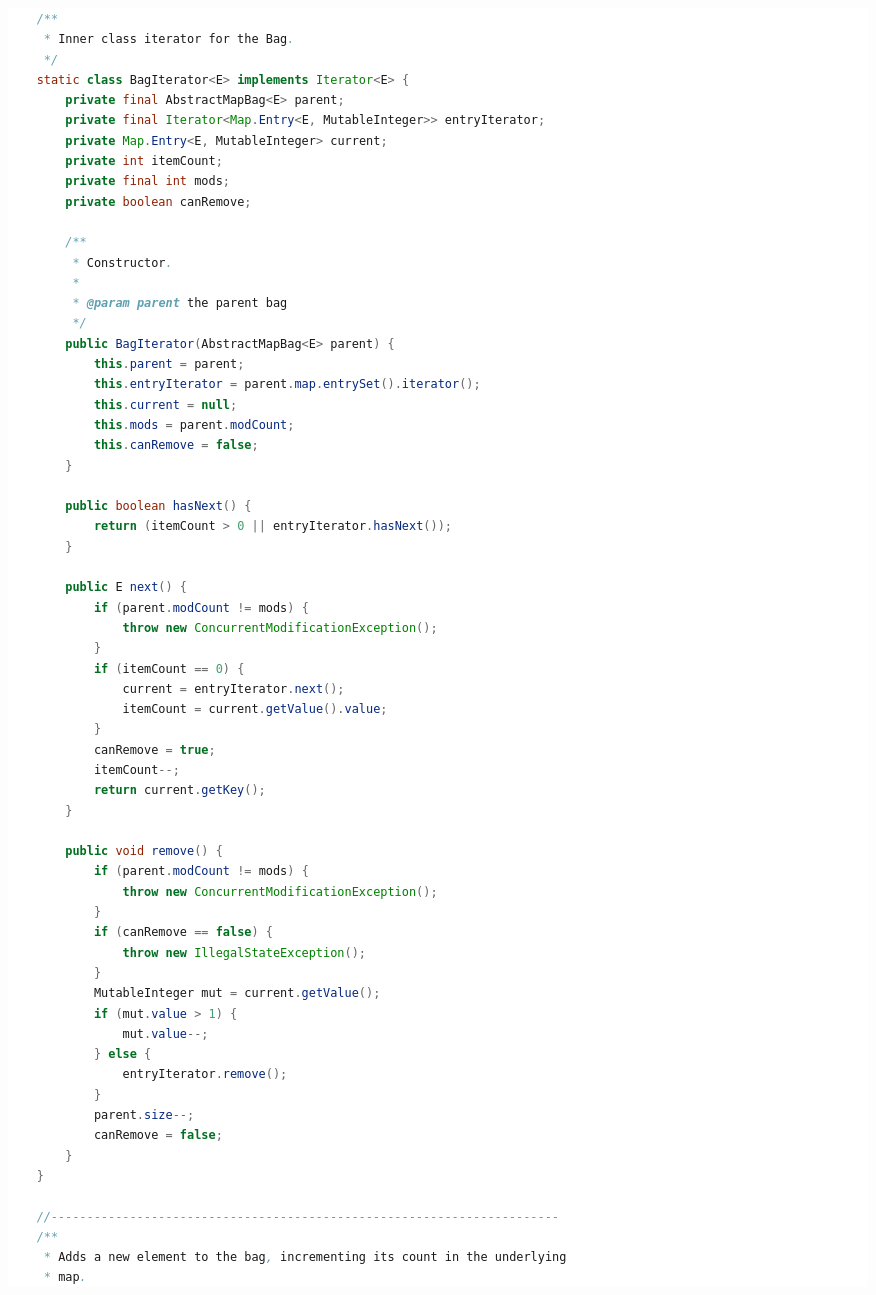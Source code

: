 ```java
    /**
     * Inner class iterator for the Bag.
     */
    static class BagIterator<E> implements Iterator<E> {
        private final AbstractMapBag<E> parent;
        private final Iterator<Map.Entry<E, MutableInteger>> entryIterator;
        private Map.Entry<E, MutableInteger> current;
        private int itemCount;
        private final int mods;
        private boolean canRemove;

        /**
         * Constructor.
         * 
         * @param parent the parent bag
         */
        public BagIterator(AbstractMapBag<E> parent) {
            this.parent = parent;
            this.entryIterator = parent.map.entrySet().iterator();
            this.current = null;
            this.mods = parent.modCount;
            this.canRemove = false;
        }

        public boolean hasNext() {
            return (itemCount > 0 || entryIterator.hasNext());
        }

        public E next() {
            if (parent.modCount != mods) {
                throw new ConcurrentModificationException();
            }
            if (itemCount == 0) {
                current = entryIterator.next();
                itemCount = current.getValue().value;
            }
            canRemove = true;
            itemCount--;
            return current.getKey();
        }

        public void remove() {
            if (parent.modCount != mods) {
                throw new ConcurrentModificationException();
            }
            if (canRemove == false) {
                throw new IllegalStateException();
            }
            MutableInteger mut = current.getValue();
            if (mut.value > 1) {
                mut.value--;
            } else {
                entryIterator.remove();
            }
            parent.size--;
            canRemove = false;
        }
    }

    //-----------------------------------------------------------------------
    /**
     * Adds a new element to the bag, incrementing its count in the underlying
     * map.
```